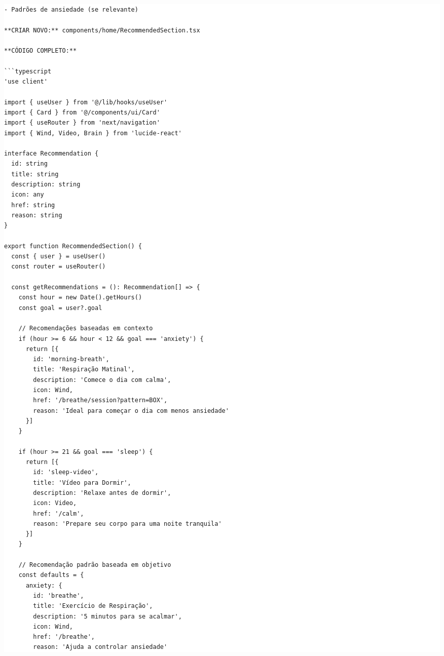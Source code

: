 ```
- Padrões de ansiedade (se relevante)

**CRIAR NOVO:** components/home/RecommendedSection.tsx

**CÓDIGO COMPLETO:**

```typescript
'use client'

import { useUser } from '@/lib/hooks/useUser'
import { Card } from '@/components/ui/Card'
import { useRouter } from 'next/navigation'
import { Wind, Video, Brain } from 'lucide-react'

interface Recommendation {
  id: string
  title: string
  description: string
  icon: any
  href: string
  reason: string
}

export function RecommendedSection() {
  const { user } = useUser()
  const router = useRouter()

  const getRecommendations = (): Recommendation[] => {
    const hour = new Date().getHours()
    const goal = user?.goal

    // Recomendações baseadas em contexto
    if (hour >= 6 && hour < 12 && goal === 'anxiety') {
      return [{
        id: 'morning-breath',
        title: 'Respiração Matinal',
        description: 'Comece o dia com calma',
        icon: Wind,
        href: '/breathe/session?pattern=BOX',
        reason: 'Ideal para começar o dia com menos ansiedade'
      }]
    }

    if (hour >= 21 && goal === 'sleep') {
      return [{
        id: 'sleep-video',
        title: 'Vídeo para Dormir',
        description: 'Relaxe antes de dormir',
        icon: Video,
        href: '/calm',
        reason: 'Prepare seu corpo para uma noite tranquila'
      }]
    }

    // Recomendação padrão baseada em objetivo
    const defaults = {
      anxiety: {
        id: 'breathe',
        title: 'Exercício de Respiração',
        description: '5 minutos para se acalmar',
        icon: Wind,
        href: '/breathe',
        reason: 'Ajuda a controlar ansiedade'
```